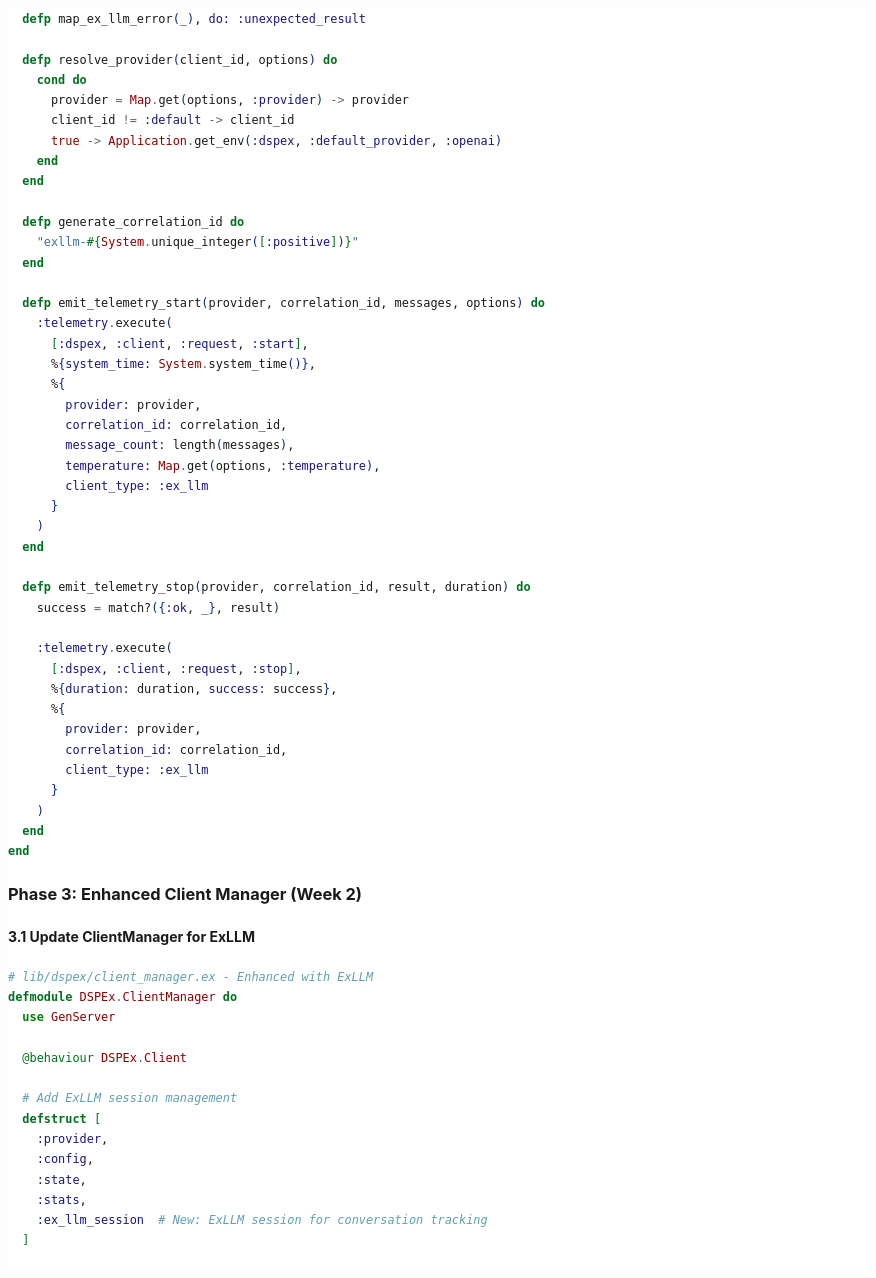 ```elixir
  defp map_ex_llm_error(_), do: :unexpected_result
  
  defp resolve_provider(client_id, options) do
    cond do
      provider = Map.get(options, :provider) -> provider
      client_id != :default -> client_id
      true -> Application.get_env(:dspex, :default_provider, :openai)
    end
  end
  
  defp generate_correlation_id do
    "exllm-#{System.unique_integer([:positive])}"
  end
  
  defp emit_telemetry_start(provider, correlation_id, messages, options) do
    :telemetry.execute(
      [:dspex, :client, :request, :start],
      %{system_time: System.system_time()},
      %{
        provider: provider,
        correlation_id: correlation_id,
        message_count: length(messages),
        temperature: Map.get(options, :temperature),
        client_type: :ex_llm
      }
    )
  end
  
  defp emit_telemetry_stop(provider, correlation_id, result, duration) do
    success = match?({:ok, _}, result)
    
    :telemetry.execute(
      [:dspex, :client, :request, :stop],
      %{duration: duration, success: success},
      %{
        provider: provider,
        correlation_id: correlation_id,
        client_type: :ex_llm
      }
    )
  end
end
```

### Phase 3: Enhanced Client Manager (Week 2)

#### 3.1 Update ClientManager for ExLLM
```elixir
# lib/dspex/client_manager.ex - Enhanced with ExLLM
defmodule DSPEx.ClientManager do
  use GenServer
  
  @behaviour DSPEx.Client
  
  # Add ExLLM session management
  defstruct [
    :provider,
    :config,
    :state,
    :stats,
    :ex_llm_session  # New: ExLLM session for conversation tracking
  ]
  
```